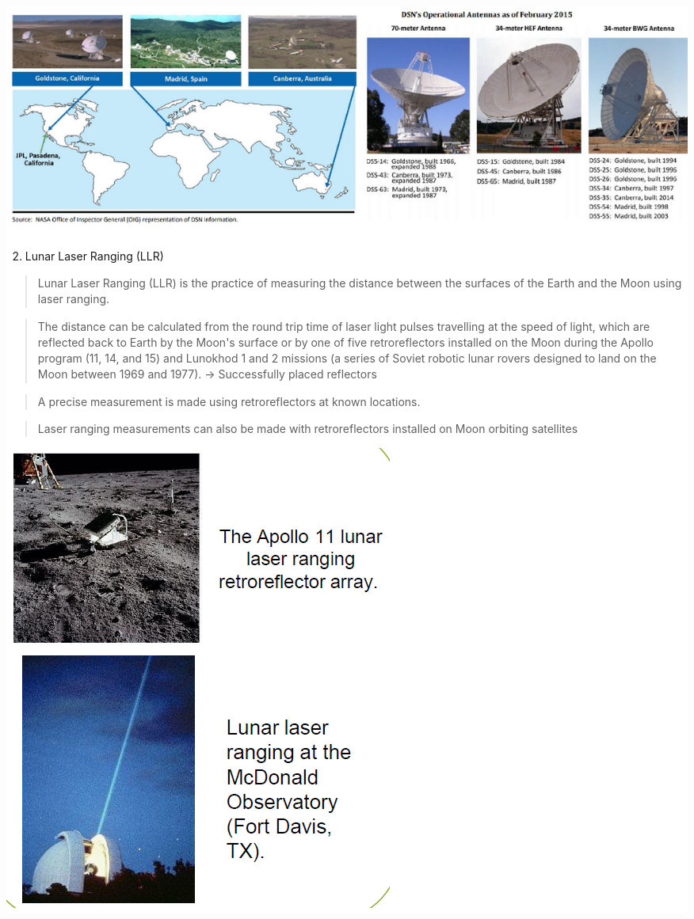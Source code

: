 ![image-20211215235033549](image-20211215235033549.png)

2. Lunar Laser Ranging (LLR)

>Lunar Laser Ranging (LLR) is the practice of measuring the distance between the surfaces of the Earth and the Moon using laser ranging.

> The distance can be calculated from the round trip time of laser light pulses travelling at the speed of light, which are reflected back to Earth by the Moon's surface or by one of five retroreflectors installed on the Moon during the Apollo program (11, 14, and 15) and Lunokhod 1 and 2 missions (a series of Soviet robotic lunar rovers designed to land on the Moon between 1969 and 1977).
> -> Successfully placed reflectors

> A precise measurement is made using retroreflectors at known locations.

> Laser ranging measurements can also be made with
> retroreflectors installed on Moon orbiting satellites

![image-20211215235223764](./image/image-20211215235223764.png)
